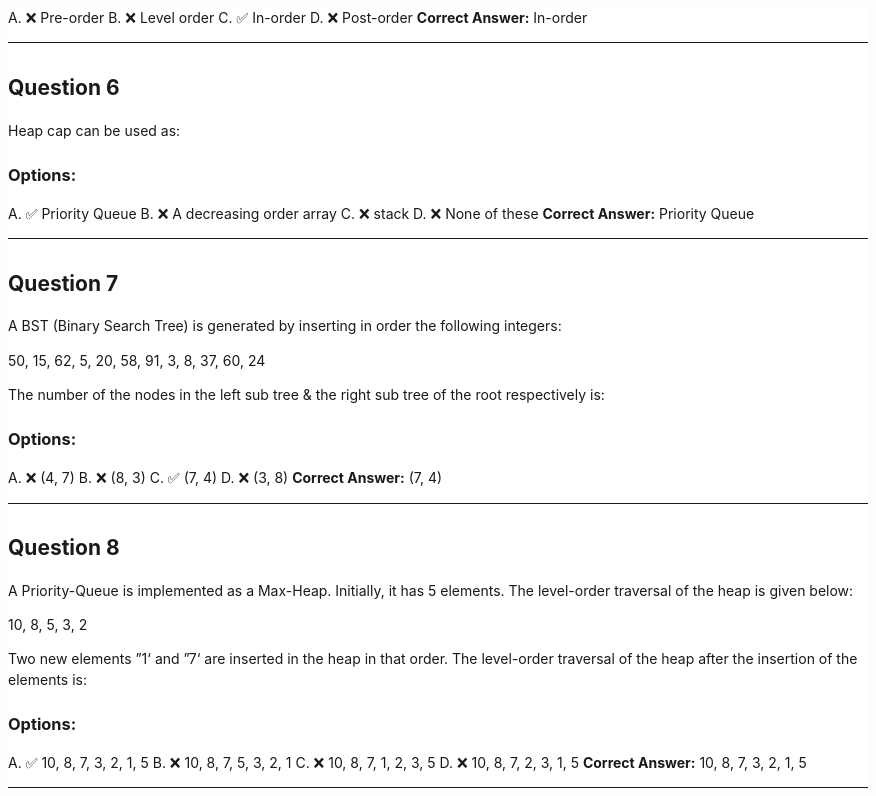 A. ❌ Pre-order
B. ❌ Level order
C. ✅ In-order
D. ❌ Post-order
**Correct Answer:** In-order

---

## Question 6
Heap cap can be used as:

### Options:

A. ✅ Priority Queue
B. ❌ A decreasing order array
C. ❌ stack
D. ❌ None of these
**Correct Answer:** Priority Queue

---

## Question 7
A BST (Binary Search Tree) is generated by inserting in order the following integers:

50, 15, 62, 5, 20, 58, 91, 3, 8, 37, 60, 24

The number of the nodes in the left sub tree &amp; the right sub tree of the root respectively is:

### Options:

A. ❌ (4, 7)
B. ❌ (8, 3)
C. ✅ (7, 4)
D. ❌ (3, 8)
**Correct Answer:** (7, 4)

---

## Question 8
<p style="text-align:justify;text-justify:inter-ideograph">A Priority-Queue is implemented as a Max-Heap. Initially, it has 5 elements. The level-order traversal of the heap is given below:

<p style="text-align:justify;text-justify:inter-ideograph">10, 8, 5, 3, 2

Two new elements ”1‘ and ”7‘ are inserted in the heap in that order. The level-order traversal of the heap after the insertion of the elements is:

### Options:

A. ✅ 10, 8, 7, 3, 2, 1, 5
B. ❌ 10, 8, 7, 5, 3, 2, 1
C. ❌ 10, 8, 7, 1, 2, 3, 5
D. ❌ 10, 8, 7, 2, 3, 1, 5
**Correct Answer:** 10, 8, 7, 3, 2, 1, 5

---